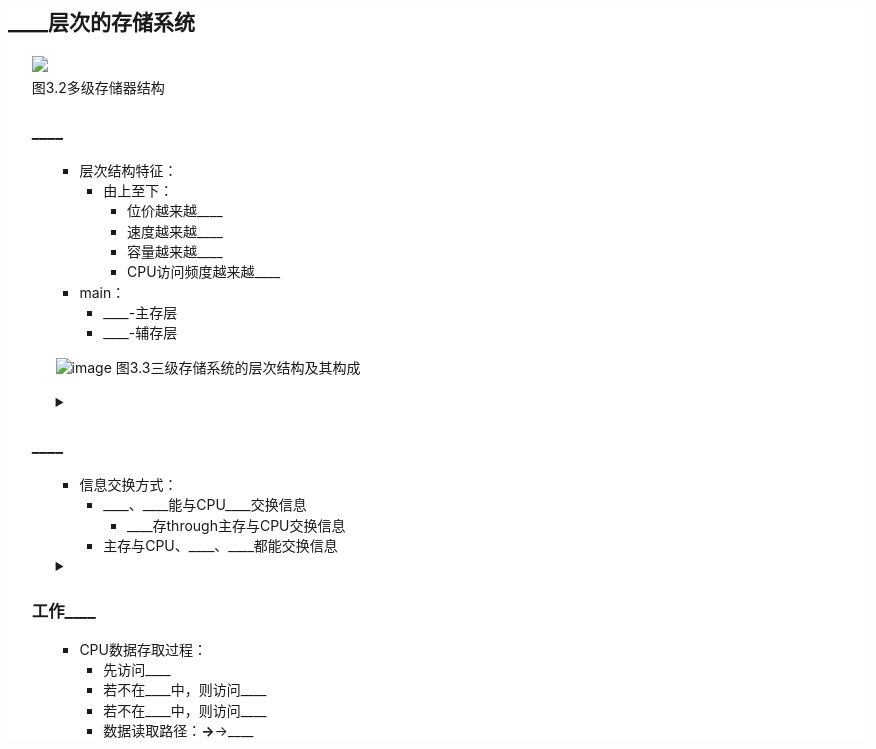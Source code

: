 </ul>

</ul>

## ____层次的存储系统  

<ul>

![](https://cdn-mineru.openxlab.org.cn/model-mineru/prod/ecbfb7431920fae95ef8cac047bea026b1dcf473fe23120161d91a5948c10f1a.jpg)  
图3.2多级存储器结构  

### ____

<ul>

- 层次结构特征：
  - 由上至下：
    - 位价越来越____
    - 速度越来越____
    - 容量越来越____
    - CPU访问频度越来越____
- main：
  - ____-主存层
  - ____-辅存层

![image](https://bluejedis.github.io/picx-images-hosting/test/image.1hs9v6mslx.webp) 
图3.3三级存储系统的层次结构及其构成  

<div>
<details><summary> </summary></details>
</div>

</ul>

### ____

<ul>

- 信息交换方式：
  - ____、____能与CPU____交换信息
    - ____存through主存与CPU交换信息
  - 主存与CPU、____、____都能交换信息

<div>
<details><summary> </summary></details>
</div>

</ul>

### 工作____

<ul>

- CPU数据存取过程：
  - 先访问____
  - 若不在____中，则访问____
  - 若不在____中，则访问____
  - 数据读取路径：____→____→____
